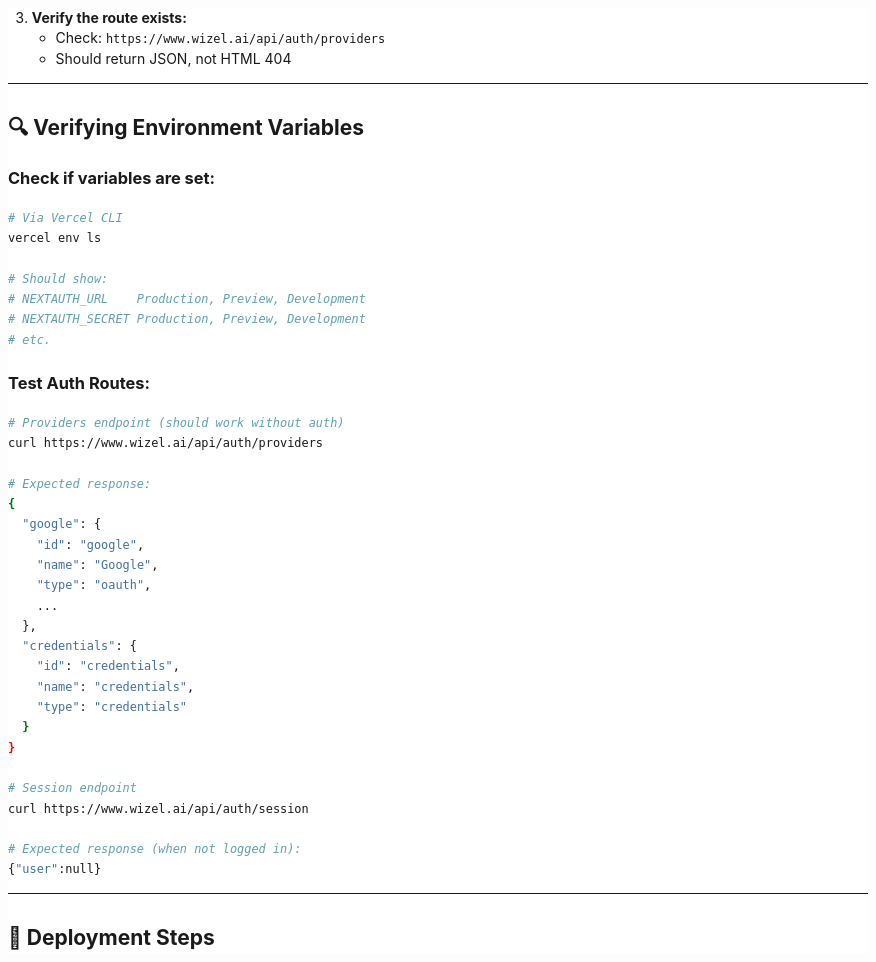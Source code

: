 3. **Verify the route exists:**
   - Check: `https://www.wizel.ai/api/auth/providers`
   - Should return JSON, not HTML 404

---

## 🔍 Verifying Environment Variables

### Check if variables are set:

```bash
# Via Vercel CLI
vercel env ls

# Should show:
# NEXTAUTH_URL    Production, Preview, Development
# NEXTAUTH_SECRET Production, Preview, Development
# etc.
```

### Test Auth Routes:

```bash
# Providers endpoint (should work without auth)
curl https://www.wizel.ai/api/auth/providers

# Expected response:
{
  "google": {
    "id": "google",
    "name": "Google",
    "type": "oauth",
    ...
  },
  "credentials": {
    "id": "credentials",
    "name": "credentials",
    "type": "credentials"
  }
}

# Session endpoint
curl https://www.wizel.ai/api/auth/session

# Expected response (when not logged in):
{"user":null}
```

---

## 🚀 Deployment Steps
